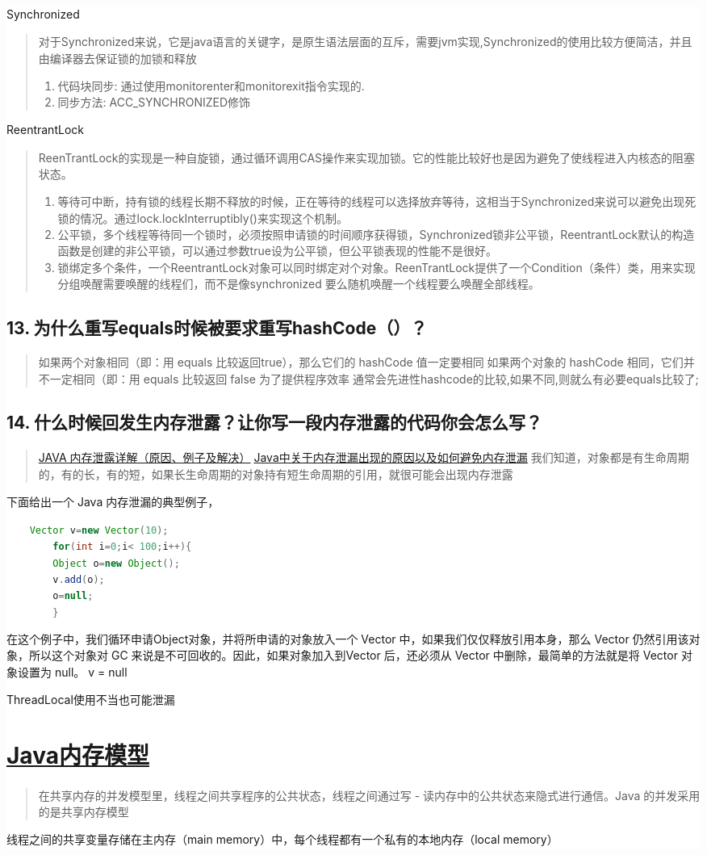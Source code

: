 Synchronized
> 对于Synchronized来说，它是java语言的关键字，是原生语法层面的互斥，需要jvm实现,Synchronized的使用比较方便简洁，并且由编译器去保证锁的加锁和释放
> 1. 代码块同步: 通过使用monitorenter和monitorexit指令实现的.
> 2. 同步方法: ACC_SYNCHRONIZED修饰

ReentrantLock
> ReenTrantLock的实现是一种自旋锁，通过循环调用CAS操作来实现加锁。它的性能比较好也是因为避免了使线程进入内核态的阻塞状态。
> 1. 等待可中断，持有锁的线程长期不释放的时候，正在等待的线程可以选择放弃等待，这相当于Synchronized来说可以避免出现死锁的情况。通过lock.lockInterruptibly()来实现这个机制。
> 2. 公平锁，多个线程等待同一个锁时，必须按照申请锁的时间顺序获得锁，Synchronized锁非公平锁，ReentrantLock默认的构造函数是创建的非公平锁，可以通过参数true设为公平锁，但公平锁表现的性能不是很好。
> 3. 锁绑定多个条件，一个ReentrantLock对象可以同时绑定对个对象。ReenTrantLock提供了一个Condition（条件）类，用来实现分组唤醒需要唤醒的线程们，而不是像synchronized 要么随机唤醒一个线程要么唤醒全部线程。

## 13. 为什么重写equals时候被要求重写hashCode（）？

> 如果两个对象相同（即：用 equals 比较返回true），那么它们的 hashCode 值一定要相同 如果两个对象的 hashCode 相同，它们并不一定相同（即：用 equals 比较返回 false 为了提供程序效率 通常会先进性hashcode的比较,如果不同,则就么有必要equals比较了;

## 14. 什么时候回发生内存泄露？让你写一段内存泄露的代码你会怎么写？

> [JAVA 内存泄露详解（原因、例子及解决）](https://blog.csdn.net/anxpp/article/details/51325838)
[Java中关于内存泄漏出现的原因以及如何避免内存泄漏](https://blog.csdn.net/wtt945482445/article/details/52483944?utm_source=blogxgwz8)
> 我们知道，对象都是有生命周期的，有的长，有的短，如果长生命周期的对象持有短生命周期的引用，就很可能会出现内存泄露

下面给出一个 Java 内存泄漏的典型例子，

```java
    Vector v=new Vector(10);
        for(int i=0;i< 100;i++){
        Object o=new Object();
        v.add(o);
        o=null;
        }
```

在这个例子中，我们循环申请Object对象，并将所申请的对象放入一个 Vector 中，如果我们仅仅释放引用本身，那么 Vector 仍然引用该对象，所以这个对象对 GC 来说是不可回收的。因此，如果对象加入到Vector 后，还必须从
Vector 中删除，最简单的方法就是将 Vector 对象设置为 null。 v = null

ThreadLocal使用不当也可能泄漏

# [Java内存模型](https://www.infoq.cn/article/java-memory-model-1/)

> 在共享内存的并发模型里，线程之间共享程序的公共状态，线程之间通过写 - 读内存中的公共状态来隐式进行通信。Java 的并发采用的是共享内存模型

线程之间的共享变量存储在主内存（main memory）中，每个线程都有一个私有的本地内存（local memory）
